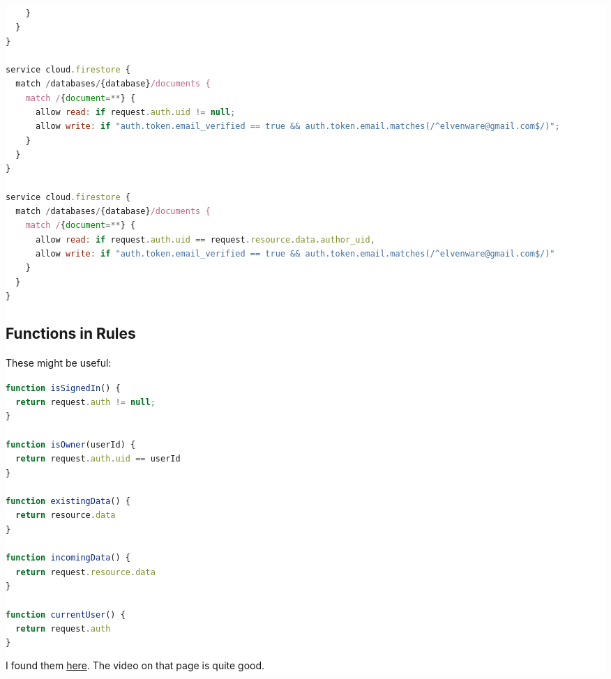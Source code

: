 ```javascript
    }
  }
}

service cloud.firestore {
  match /databases/{database}/documents {
    match /{document=**} {
      allow read: if request.auth.uid != null;
      allow write: if "auth.token.email_verified == true && auth.token.email.matches(/^elvenware@gmail.com$/)";
    }
  }
}

service cloud.firestore {
  match /databases/{database}/documents {
    match /{document=**} {
      allow read: if request.auth.uid == request.resource.data.author_uid,
      allow write: if "auth.token.email_verified == true && auth.token.email.matches(/^elvenware@gmail.com$/)"    
    }
  }
}
```

## Functions in Rules

These might be useful:

```javascript
function isSignedIn() {
  return request.auth != null;
}

function isOwner(userId) {
  return request.auth.uid == userId
}

function existingData() {
  return resource.data
}

function incomingData() {
  return request.resource.data
}

function currentUser() {
  return request.auth
}
```

I found them [here](https://angularfirebase.com/lessons/firestore-security-rules-guide/). The video on that page is quite good.
